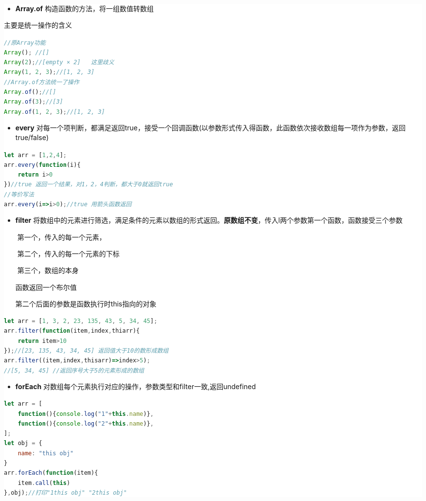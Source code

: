 * **Array.of** 构造函数的方法，将一组数值转数组

主要是统一操作的含义

```js
//原Array功能
Array(); //[]
Array(2);//[empty × 2]   这里歧义
Array(1, 2, 3);//[1, 2, 3]
//Array.of方法统一了操作
Array.of();//[]
Array.of(3);//[3]
Array.of(1, 2, 3);//[1, 2, 3]
```

- **every** 对每一个项判断，都满足返回true，接受一个回调函数(以参数形式传入得函数，此函数依次接收数组每一项作为参数，返回true/false)

```js
let arr = [1,2,4];
arr.every(function(i){
    return i>0
})//true 返回一个结果，对1，2，4判断，都大于0就返回true
//等价写法
arr.every(i=>i>0);//true 用箭头函数返回
```

* **filter** 将数组中的元素进行筛选，满足条件的元素以数组的形式返回。**原数组不变**，传入l两个参数第一个函数，函数接受三个参数

  ​	第一个，传入的每一个元素，

  ​	第二个，传入的每一个元素的下标

  ​	第三个，数组的本身

  函数返回一个布尔值

  第二个后面的参数是函数执行时this指向的对象

```js
let arr = [1, 3, 2, 23, 135, 43, 5, 34, 45];
arr.filter(function(item,index,thiarr){
    return item>10
});//[23, 135, 43, 34, 45] 返回值大于10的数形成数组
arr.filter((item,index,thisarr)=>index>5);
//[5, 34, 45] //返回序号大于5的元素形成的数组
```

* **forEach** 对数组每个元素执行对应的操作，参数类型和filter一致,返回undefined

```js
let arr = [
    function(){console.log("1"+this.name)},    
    function(){console.log("2"+this.name)},   
];
let obj = {
    name: "this obj"
}
arr.forEach(function(item){
    item.call(this)
},obj);//打印"1this obj" "2this obj" 
```
